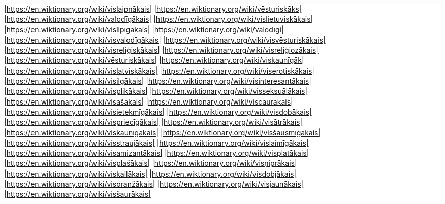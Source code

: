 |https://en.wiktionary.org/wiki/vislaipnākais|
|https://en.wiktionary.org/wiki/vēsturiskāks|
|https://en.wiktionary.org/wiki/valodīgākais|
|https://en.wiktionary.org/wiki/vislietuviskākais|
|https://en.wiktionary.org/wiki/vislipīgākais|
|https://en.wiktionary.org/wiki/valodīgi|
|https://en.wiktionary.org/wiki/visvalodīgākais|
|https://en.wiktionary.org/wiki/visvēsturiskākais|
|https://en.wiktionary.org/wiki/visreliģiskākais|
|https://en.wiktionary.org/wiki/visreliģiozākais|
|https://en.wiktionary.org/wiki/vēsturiskākais|
|https://en.wiktionary.org/wiki/viskaunīgāk|
|https://en.wiktionary.org/wiki/vislatviskākais|
|https://en.wiktionary.org/wiki/viserotiskākais|
|https://en.wiktionary.org/wiki/visilgākais|
|https://en.wiktionary.org/wiki/visinteresantākais|
|https://en.wiktionary.org/wiki/visplikākais|
|https://en.wiktionary.org/wiki/visseksuālākais|
|https://en.wiktionary.org/wiki/visašākais|
|https://en.wiktionary.org/wiki/viscaurākais|
|https://en.wiktionary.org/wiki/visietekmīgākais|
|https://en.wiktionary.org/wiki/visdobākais|
|https://en.wiktionary.org/wiki/vispriecīgākais|
|https://en.wiktionary.org/wiki/visātrākais|
|https://en.wiktionary.org/wiki/viskaunīgākais|
|https://en.wiktionary.org/wiki/visšausmīgākais|
|https://en.wiktionary.org/wiki/visstraujākais|
|https://en.wiktionary.org/wiki/vislaimīgākais|
|https://en.wiktionary.org/wiki/visamizantākais|
|https://en.wiktionary.org/wiki/visplatākais|
|https://en.wiktionary.org/wiki/visplašākais|
|https://en.wiktionary.org/wiki/visņiprākais|
|https://en.wiktionary.org/wiki/viskailākais|
|https://en.wiktionary.org/wiki/visdobjākais|
|https://en.wiktionary.org/wiki/visoranžākais|
|https://en.wiktionary.org/wiki/visjaunākais|
|https://en.wiktionary.org/wiki/visšaurākais|